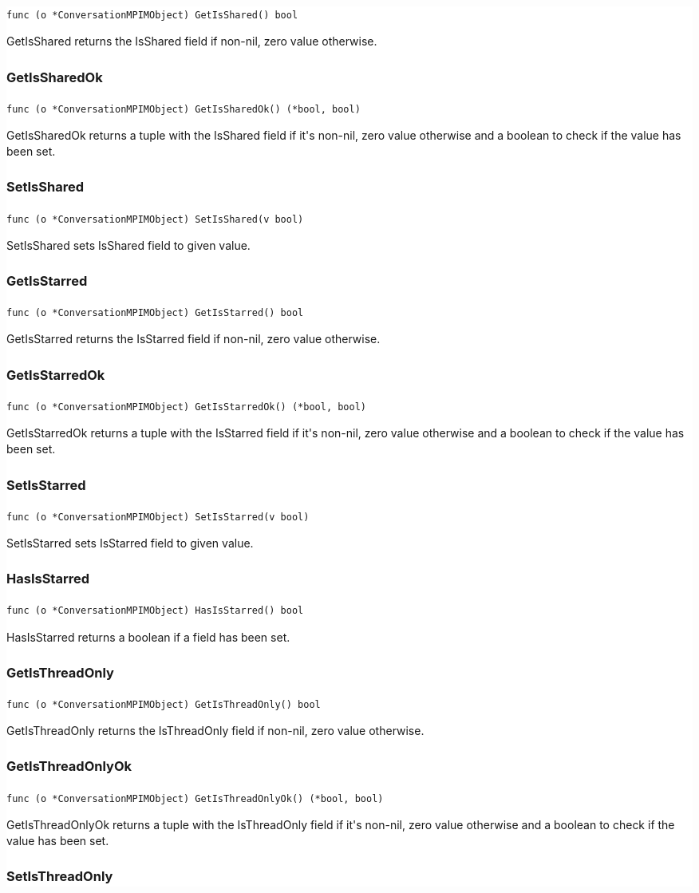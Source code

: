 `func (o *ConversationMPIMObject) GetIsShared() bool`

GetIsShared returns the IsShared field if non-nil, zero value otherwise.

### GetIsSharedOk

`func (o *ConversationMPIMObject) GetIsSharedOk() (*bool, bool)`

GetIsSharedOk returns a tuple with the IsShared field if it's non-nil, zero value otherwise
and a boolean to check if the value has been set.

### SetIsShared

`func (o *ConversationMPIMObject) SetIsShared(v bool)`

SetIsShared sets IsShared field to given value.


### GetIsStarred

`func (o *ConversationMPIMObject) GetIsStarred() bool`

GetIsStarred returns the IsStarred field if non-nil, zero value otherwise.

### GetIsStarredOk

`func (o *ConversationMPIMObject) GetIsStarredOk() (*bool, bool)`

GetIsStarredOk returns a tuple with the IsStarred field if it's non-nil, zero value otherwise
and a boolean to check if the value has been set.

### SetIsStarred

`func (o *ConversationMPIMObject) SetIsStarred(v bool)`

SetIsStarred sets IsStarred field to given value.

### HasIsStarred

`func (o *ConversationMPIMObject) HasIsStarred() bool`

HasIsStarred returns a boolean if a field has been set.

### GetIsThreadOnly

`func (o *ConversationMPIMObject) GetIsThreadOnly() bool`

GetIsThreadOnly returns the IsThreadOnly field if non-nil, zero value otherwise.

### GetIsThreadOnlyOk

`func (o *ConversationMPIMObject) GetIsThreadOnlyOk() (*bool, bool)`

GetIsThreadOnlyOk returns a tuple with the IsThreadOnly field if it's non-nil, zero value otherwise
and a boolean to check if the value has been set.

### SetIsThreadOnly
